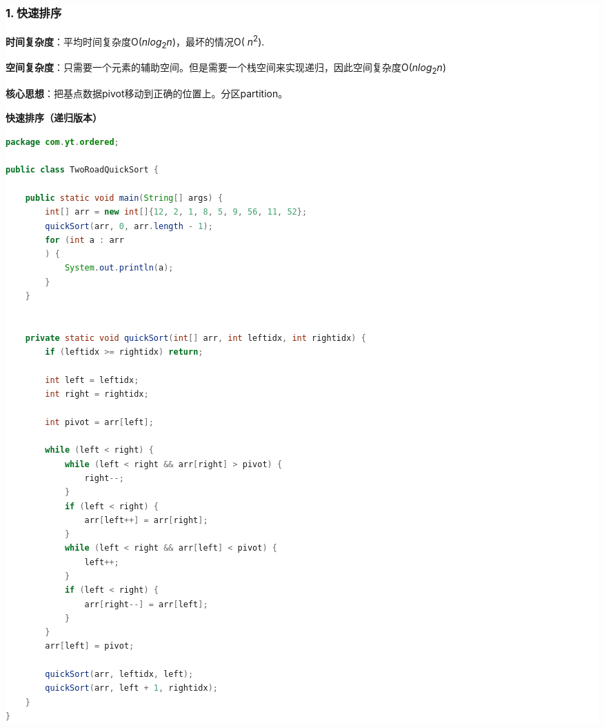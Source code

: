 ### 1. 快速排序

**时间复杂度**：平均时间复杂度O($nlog_{2}n$)，最坏的情况O( $n^2$).

**空间复杂度**：只需要一个元素的辅助空间。但是需要一个栈空间来实现递归，因此空间复杂度O($nlog_{2}n$)

**核心思想**：把基点数据pivot移动到正确的位置上。分区partition。

**快速排序（递归版本）**

```java
package com.yt.ordered;

public class TwoRoadQuickSort {

    public static void main(String[] args) {
        int[] arr = new int[]{12, 2, 1, 8, 5, 9, 56, 11, 52};
        quickSort(arr, 0, arr.length - 1);
        for (int a : arr
        ) {
            System.out.println(a);
        }
    }


    private static void quickSort(int[] arr, int leftidx, int rightidx) {
        if (leftidx >= rightidx) return;

        int left = leftidx;
        int right = rightidx;

        int pivot = arr[left];

        while (left < right) {
            while (left < right && arr[right] > pivot) {
                right--;
            }
            if (left < right) {
                arr[left++] = arr[right];
            }
            while (left < right && arr[left] < pivot) {
                left++;
            }
            if (left < right) {
                arr[right--] = arr[left];
            }
        }
        arr[left] = pivot;

        quickSort(arr, leftidx, left);
        quickSort(arr, left + 1, rightidx);
    }
}

```

